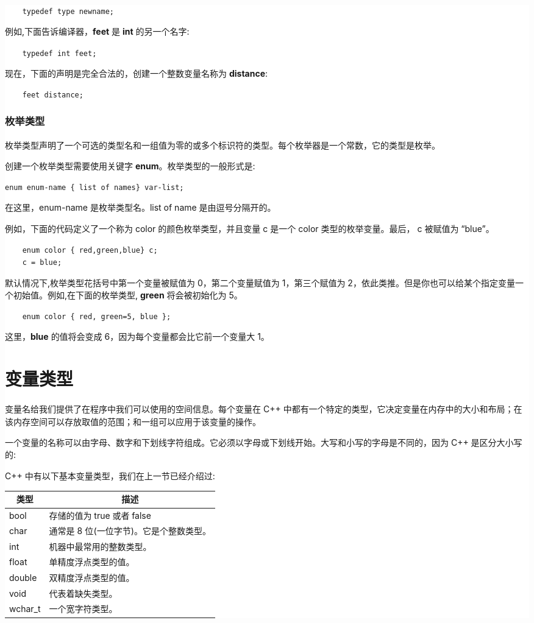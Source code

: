 ```
    typedef type newname;
```
    
例如,下面告诉编译器，**feet** 是 **int** 的另一个名字:

```
    typedef int feet;
```

现在，下面的声明是完全合法的，创建一个整数变量名称为 **distance**:

```
    feet distance;
```

### 枚举类型
枚举类型声明了一个可选的类型名和一组值为零的或多个标识符的类型。每个枚举器是一个常数，它的类型是枚举。

创建一个枚举类型需要使用关键字 **enum**。枚举类型的一般形式是:

    enum enum-name { list of names} var-list;
在这里，enum-name 是枚举类型名。list of name 是由逗号分隔开的。

例如，下面的代码定义了一个称为 color 的颜色枚举类型，并且变量 c 是一个 color 类型的枚举变量。最后， c 被赋值为 “blue”。

```
    enum color { red,green,blue} c;
    c = blue;
```

默认情况下,枚举类型花括号中第一个变量被赋值为 0，第二个变量赋值为 1，第三个赋值为 2，依此类推。但是你也可以给某个指定变量一个初始值。例如,在下面的枚举类型, **green** 将会被初始化为 5。

```
    enum color { red, green=5, blue };
```

这里，**blue** 的值将会变成 6，因为每个变量都会比它前一个变量大 1。


# 变量类型

变量名给我们提供了在程序中我们可以使用的空间信息。每个变量在 C++ 中都有一个特定的类型，它决定变量在内存中的大小和布局；在该内存空间可以存放取值的范围；和一组可以应用于该变量的操作。

一个变量的名称可以由字母、数字和下划线字符组成。它必须以字母或下划线开始。大写和小写的字母是不同的，因为 C++ 是区分大小写的:

C++ 中有以下基本变量类型，我们在上一节已经介绍过:

|类型	|描述|
|-|-|
|bool	|存储的值为 true 或者 false|
|char	|通常是 8 位(一位字节)。它是个整数类型。|
|int	|机器中最常用的整数类型。|
|float	|单精度浮点类型的值。|
|double	|双精度浮点类型的值。|
|void	|代表着缺失类型。|
|wchar_t	|一个宽字符类型。|
